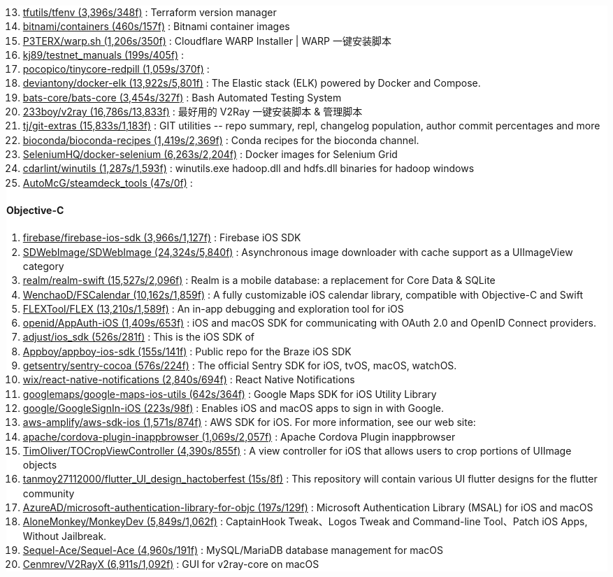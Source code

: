 13. [tfutils/tfenv (3,396s/348f)](https://github.com/tfutils/tfenv) : Terraform version manager
14. [bitnami/containers (460s/157f)](https://github.com/bitnami/containers) : Bitnami container images
15. [P3TERX/warp.sh (1,206s/350f)](https://github.com/P3TERX/warp.sh) : Cloudflare WARP Installer | WARP 一键安装脚本
16. [kj89/testnet_manuals (199s/405f)](https://github.com/kj89/testnet_manuals) : 
17. [pocopico/tinycore-redpill (1,059s/370f)](https://github.com/pocopico/tinycore-redpill) : 
18. [deviantony/docker-elk (13,922s/5,801f)](https://github.com/deviantony/docker-elk) : The Elastic stack (ELK) powered by Docker and Compose.
19. [bats-core/bats-core (3,454s/327f)](https://github.com/bats-core/bats-core) : Bash Automated Testing System
20. [233boy/v2ray (16,786s/13,833f)](https://github.com/233boy/v2ray) : 最好用的 V2Ray 一键安装脚本 & 管理脚本
21. [tj/git-extras (15,833s/1,183f)](https://github.com/tj/git-extras) : GIT utilities -- repo summary, repl, changelog population, author commit percentages and more
22. [bioconda/bioconda-recipes (1,419s/2,369f)](https://github.com/bioconda/bioconda-recipes) : Conda recipes for the bioconda channel.
23. [SeleniumHQ/docker-selenium (6,263s/2,204f)](https://github.com/SeleniumHQ/docker-selenium) : Docker images for Selenium Grid
24. [cdarlint/winutils (1,287s/1,593f)](https://github.com/cdarlint/winutils) : winutils.exe hadoop.dll and hdfs.dll binaries for hadoop windows
25. [AutoMcG/steamdeck_tools (47s/0f)](https://github.com/AutoMcG/steamdeck_tools) : 

#### Objective-C
1. [firebase/firebase-ios-sdk (3,966s/1,127f)](https://github.com/firebase/firebase-ios-sdk) : Firebase iOS SDK
2. [SDWebImage/SDWebImage (24,324s/5,840f)](https://github.com/SDWebImage/SDWebImage) : Asynchronous image downloader with cache support as a UIImageView category
3. [realm/realm-swift (15,527s/2,096f)](https://github.com/realm/realm-swift) : Realm is a mobile database: a replacement for Core Data & SQLite
4. [WenchaoD/FSCalendar (10,162s/1,859f)](https://github.com/WenchaoD/FSCalendar) : A fully customizable iOS calendar library, compatible with Objective-C and Swift
5. [FLEXTool/FLEX (13,210s/1,589f)](https://github.com/FLEXTool/FLEX) : An in-app debugging and exploration tool for iOS
6. [openid/AppAuth-iOS (1,409s/653f)](https://github.com/openid/AppAuth-iOS) : iOS and macOS SDK for communicating with OAuth 2.0 and OpenID Connect providers.
7. [adjust/ios_sdk (526s/281f)](https://github.com/adjust/ios_sdk) : This is the iOS SDK of
8. [Appboy/appboy-ios-sdk (155s/141f)](https://github.com/Appboy/appboy-ios-sdk) : Public repo for the Braze iOS SDK
9. [getsentry/sentry-cocoa (576s/224f)](https://github.com/getsentry/sentry-cocoa) : The official Sentry SDK for iOS, tvOS, macOS, watchOS.
10. [wix/react-native-notifications (2,840s/694f)](https://github.com/wix/react-native-notifications) : React Native Notifications
11. [googlemaps/google-maps-ios-utils (642s/364f)](https://github.com/googlemaps/google-maps-ios-utils) : Google Maps SDK for iOS Utility Library
12. [google/GoogleSignIn-iOS (223s/98f)](https://github.com/google/GoogleSignIn-iOS) : Enables iOS and macOS apps to sign in with Google.
13. [aws-amplify/aws-sdk-ios (1,571s/874f)](https://github.com/aws-amplify/aws-sdk-ios) : AWS SDK for iOS. For more information, see our web site:
14. [apache/cordova-plugin-inappbrowser (1,069s/2,057f)](https://github.com/apache/cordova-plugin-inappbrowser) : Apache Cordova Plugin inappbrowser
15. [TimOliver/TOCropViewController (4,390s/855f)](https://github.com/TimOliver/TOCropViewController) : A view controller for iOS that allows users to crop portions of UIImage objects
16. [tanmoy27112000/flutter_UI_design_hactoberfest (15s/8f)](https://github.com/tanmoy27112000/flutter_UI_design_hactoberfest) : This repository will contain various UI flutter designs for the flutter community
17. [AzureAD/microsoft-authentication-library-for-objc (197s/129f)](https://github.com/AzureAD/microsoft-authentication-library-for-objc) : Microsoft Authentication Library (MSAL) for iOS and macOS
18. [AloneMonkey/MonkeyDev (5,849s/1,062f)](https://github.com/AloneMonkey/MonkeyDev) : CaptainHook Tweak、Logos Tweak and Command-line Tool、Patch iOS Apps, Without Jailbreak.
19. [Sequel-Ace/Sequel-Ace (4,960s/191f)](https://github.com/Sequel-Ace/Sequel-Ace) : MySQL/MariaDB database management for macOS
20. [Cenmrev/V2RayX (6,911s/1,092f)](https://github.com/Cenmrev/V2RayX) : GUI for v2ray-core on macOS